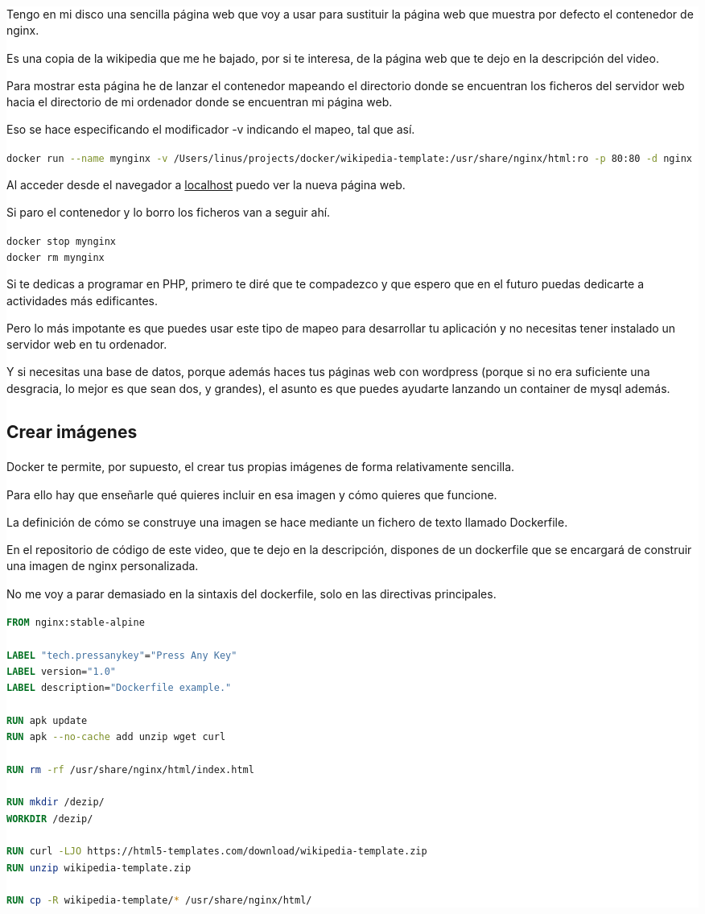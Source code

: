 Tengo en mi disco una sencilla página web que voy a usar para sustituir la página web que muestra por defecto el contenedor de nginx.

Es una copia de la wikipedia que me he bajado, por si te interesa, de la página web que te dejo en la descripción del video.

Para mostrar esta página he de lanzar el contenedor mapeando el directorio donde se encuentran los ficheros del servidor web hacia el directorio de mi ordenador donde se encuentran mi página web.

Eso se hace especificando el modificador -v indicando el mapeo, tal que así.

```bash
docker run --name mynginx -v /Users/linus/projects/docker/wikipedia-template:/usr/share/nginx/html:ro -p 80:80 -d nginx
```

Al acceder desde el navegador a [localhost](http://localhost) puedo ver la nueva página web.

Si paro el contenedor y lo borro los ficheros van a seguir ahí.

```bash
docker stop mynginx
docker rm mynginx
```

Si te dedicas a programar en PHP, primero te diré que te compadezco y que espero que en el futuro puedas dedicarte a actividades más edificantes.

Pero lo más impotante es que puedes usar este tipo de mapeo para desarrollar tu aplicación y no necesitas tener instalado un servidor web en tu ordenador.

Y si necesitas una base de datos, porque además haces tus páginas web con wordpress (porque si no era suficiente una desgracia, lo mejor es que sean dos, y grandes), el asunto es que puedes ayudarte lanzando un container de mysql además.

## Crear imágenes

Docker te permite, por supuesto, el crear tus propias imágenes de forma relativamente sencilla.

Para ello hay que enseñarle qué quieres incluir en esa imagen y cómo quieres que funcione.

La definición de cómo se construye una imagen se hace mediante un fichero de texto llamado Dockerfile.

En el repositorio de código de este video, que te dejo en la descripción, dispones de un dockerfile que se encargará de construir una imagen de nginx personalizada.

No me voy a parar demasiado en la sintaxis del dockerfile, solo en las directivas principales.

```dockerfile
FROM nginx:stable-alpine

LABEL "tech.pressanykey"="Press Any Key"
LABEL version="1.0"
LABEL description="Dockerfile example."

RUN apk update
RUN apk --no-cache add unzip wget curl

RUN rm -rf /usr/share/nginx/html/index.html

RUN mkdir /dezip/
WORKDIR /dezip/

RUN curl -LJO https://html5-templates.com/download/wikipedia-template.zip
RUN unzip wikipedia-template.zip

RUN cp -R wikipedia-template/* /usr/share/nginx/html/
```

